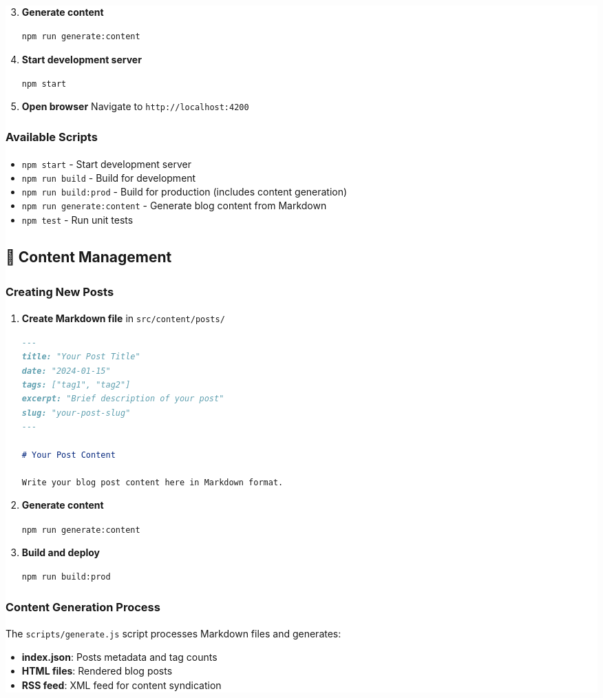 3. **Generate content**
   ```bash
   npm run generate:content
   ```

4. **Start development server**
   ```bash
   npm start
   ```

5. **Open browser**
   Navigate to `http://localhost:4200`

### Available Scripts

- `npm start` - Start development server
- `npm run build` - Build for development
- `npm run build:prod` - Build for production (includes content generation)
- `npm run generate:content` - Generate blog content from Markdown
- `npm test` - Run unit tests

## 📝 Content Management

### Creating New Posts

1. **Create Markdown file** in `src/content/posts/`
   ```markdown
   ---
   title: "Your Post Title"
   date: "2024-01-15"
   tags: ["tag1", "tag2"]
   excerpt: "Brief description of your post"
   slug: "your-post-slug"
   ---
   
   # Your Post Content
   
   Write your blog post content here in Markdown format.
   ```

2. **Generate content**
   ```bash
   npm run generate:content
   ```

3. **Build and deploy**
   ```bash
   npm run build:prod
   ```

### Content Generation Process

The `scripts/generate.js` script processes Markdown files and generates:
- **index.json**: Posts metadata and tag counts
- **HTML files**: Rendered blog posts
- **RSS feed**: XML feed for content syndication
